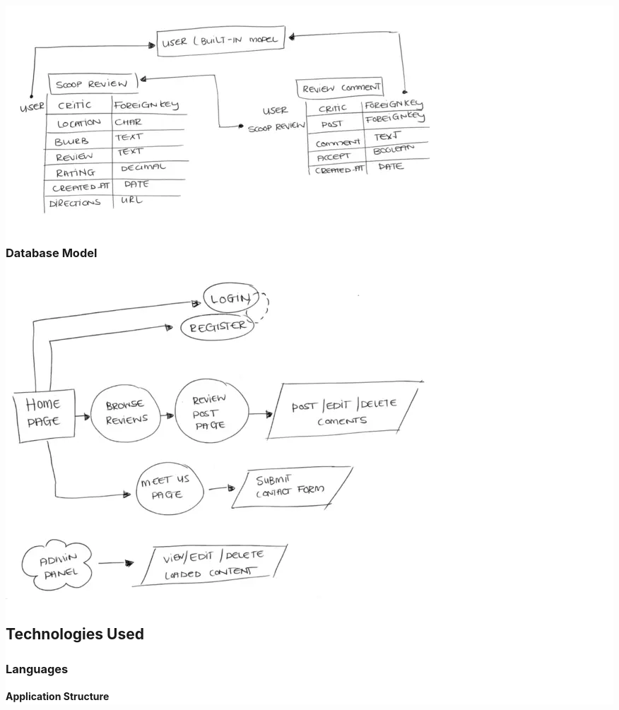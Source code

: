 ![ERD Design](static/documentation/readme/erd.webp)

### Database Model

![Database Model](static/documentation/readme/model.webp)


## Technologies Used

### Languages

__Application Structure__

